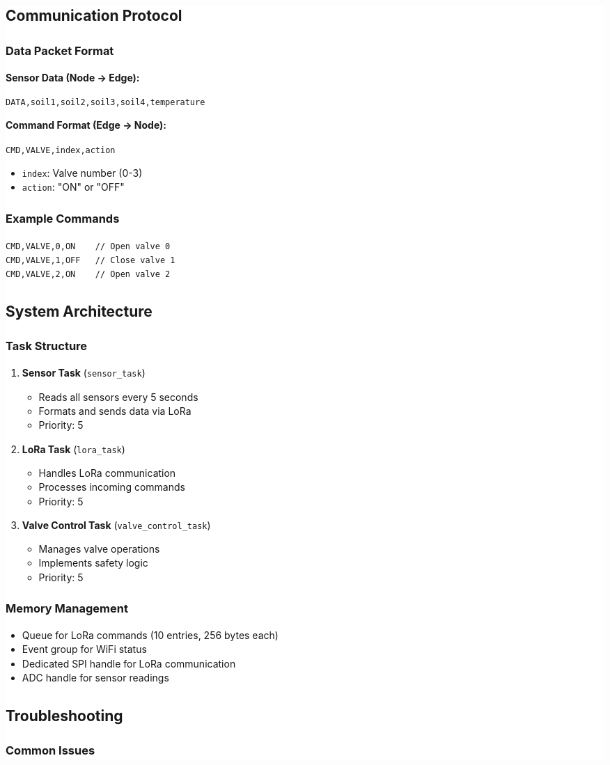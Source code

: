 ## Communication Protocol

### Data Packet Format
**Sensor Data (Node → Edge):**
```
DATA,soil1,soil2,soil3,soil4,temperature
```

**Command Format (Edge → Node):**
```
CMD,VALVE,index,action
```
- `index`: Valve number (0-3)
- `action`: "ON" or "OFF"

### Example Commands
```
CMD,VALVE,0,ON    // Open valve 0
CMD,VALVE,1,OFF   // Close valve 1
CMD,VALVE,2,ON    // Open valve 2
```

## System Architecture

### Task Structure
1. **Sensor Task** (`sensor_task`)
   - Reads all sensors every 5 seconds
   - Formats and sends data via LoRa
   - Priority: 5

2. **LoRa Task** (`lora_task`)
   - Handles LoRa communication
   - Processes incoming commands
   - Priority: 5

3. **Valve Control Task** (`valve_control_task`)
   - Manages valve operations
   - Implements safety logic
   - Priority: 5

### Memory Management
- Queue for LoRa commands (10 entries, 256 bytes each)
- Event group for WiFi status
- Dedicated SPI handle for LoRa communication
- ADC handle for sensor readings

## Troubleshooting

### Common Issues

